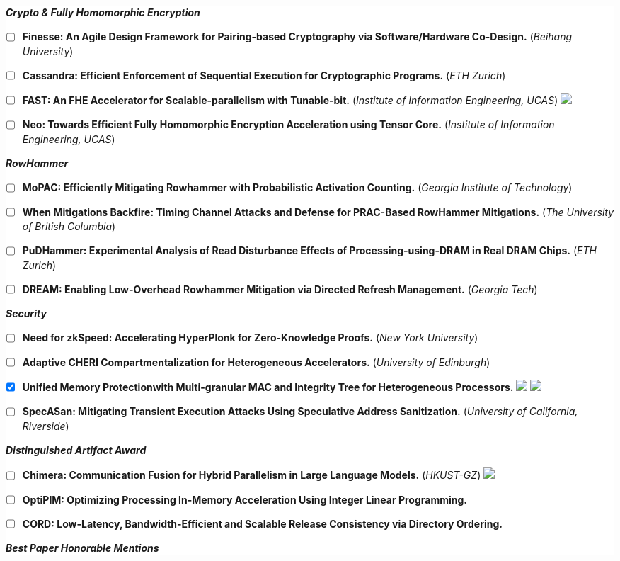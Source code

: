
***Crypto & Fully Homomorphic Encryption***
- [ ] **Finesse: An Agile Design Framework for Pairing-based Cryptography via Software/Hardware Co-Design.** (*Beihang University*)

- [ ] **Cassandra: Efficient Enforcement of Sequential Execution for Cryptographic Programs.** (*ETH Zurich*)

- [ ] **FAST: An FHE Accelerator for Scalable-parallelism with Tunable-bit.** (*Institute of Information Engineering, UCAS*) [![](https://img.shields.io/badge/article-719AAC)](https://mp.weixin.qq.com/s/ehgJjmBPd8vmLusaHLoPgA)

- [ ] **Neo: Towards Efficient Fully Homomorphic Encryption Acceleration using Tensor Core.** (*Institute of Information Engineering, UCAS*)



***RowHammer***

- [ ] **MoPAC: Efficiently Mitigating Rowhammer with Probabilistic Activation Counting.** (*Georgia Institute of Technology*)

- [ ] **When Mitigations Backfire: Timing Channel Attacks and Defense for PRAC-Based RowHammer Mitigations.** (*The University of British Columbia*)

- [ ] **PuDHammer: Experimental Analysis of Read Disturbance Effects of Processing-using-DRAM in Real DRAM Chips.** (*ETH Zurich*)

- [ ] **DREAM: Enabling Low-Overhead Rowhammer Mitigation via Directed Refresh Management.** (*Georgia Tech*)


***Security***

- [ ] **Need for zkSpeed: Accelerating HyperPlonk for Zero-Knowledge Proofs.** (*New York University*)

- [ ] **Adaptive CHERI Compartmentalization for Heterogeneous Accelerators.** (*University of Edinburgh*)

- [x] **Unified Memory Protectionwith Multi-granular MAC and Integrity Tree for Heterogeneous Processors.** [![](https://img.shields.io/badge/paper-7EA6E0)](https://myshlee417.github.io/files/multi_MAC_tree_isca_2025.pdf) [![](https://img.shields.io/badge/slides-E29135)](https://myshlee417.github.io/files/multi_MAC_tree_slide_isca_2025.pdf)

- [ ] **SpecASan: Mitigating Transient Execution Attacks Using Speculative Address Sanitization.** (*University of California, Riverside*)


***Distinguished Artifact Award***

- [ ] **Chimera: Communication Fusion for Hybrid Parallelism in Large Language Models.** (*HKUST-GZ*) [![](https://img.shields.io/badge/code-B5739D)](https://zenodo.org/records/15104237)

- [ ] **OptiPIM: Optimizing Processing In-Memory Acceleration Using Integer Linear Programming.**

- [ ] **CORD: Low-Latency, Bandwidth-Efficient and Scalable Release Consistency via Directory Ordering.**



***Best Paper Honorable Mentions***
